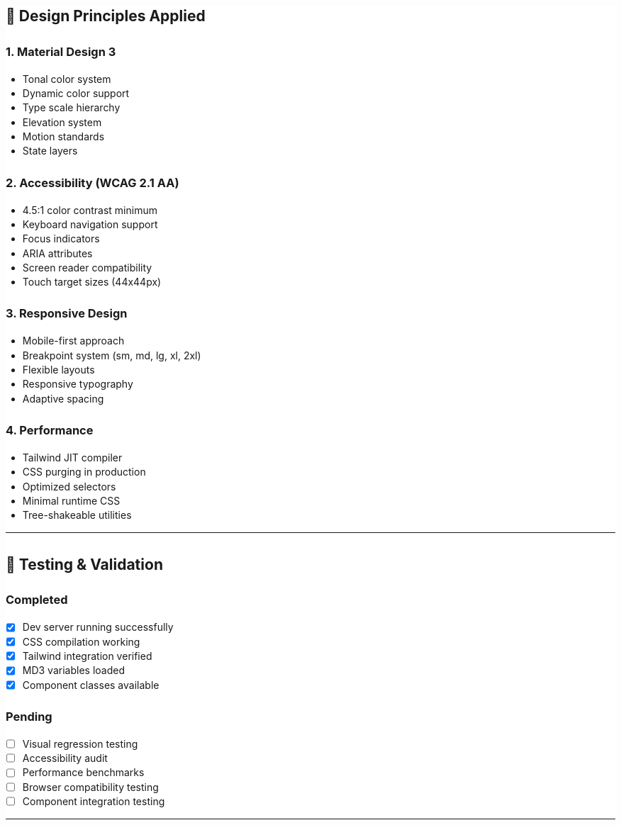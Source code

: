 
## 🎨 Design Principles Applied

### 1. Material Design 3
- Tonal color system
- Dynamic color support
- Type scale hierarchy
- Elevation system
- Motion standards
- State layers

### 2. Accessibility (WCAG 2.1 AA)
- 4.5:1 color contrast minimum
- Keyboard navigation support
- Focus indicators
- ARIA attributes
- Screen reader compatibility
- Touch target sizes (44x44px)

### 3. Responsive Design
- Mobile-first approach
- Breakpoint system (sm, md, lg, xl, 2xl)
- Flexible layouts
- Responsive typography
- Adaptive spacing

### 4. Performance
- Tailwind JIT compiler
- CSS purging in production
- Optimized selectors
- Minimal runtime CSS
- Tree-shakeable utilities

---

## 🧪 Testing & Validation

### Completed
- [x] Dev server running successfully
- [x] CSS compilation working
- [x] Tailwind integration verified
- [x] MD3 variables loaded
- [x] Component classes available

### Pending
- [ ] Visual regression testing
- [ ] Accessibility audit
- [ ] Performance benchmarks
- [ ] Browser compatibility testing
- [ ] Component integration testing

---